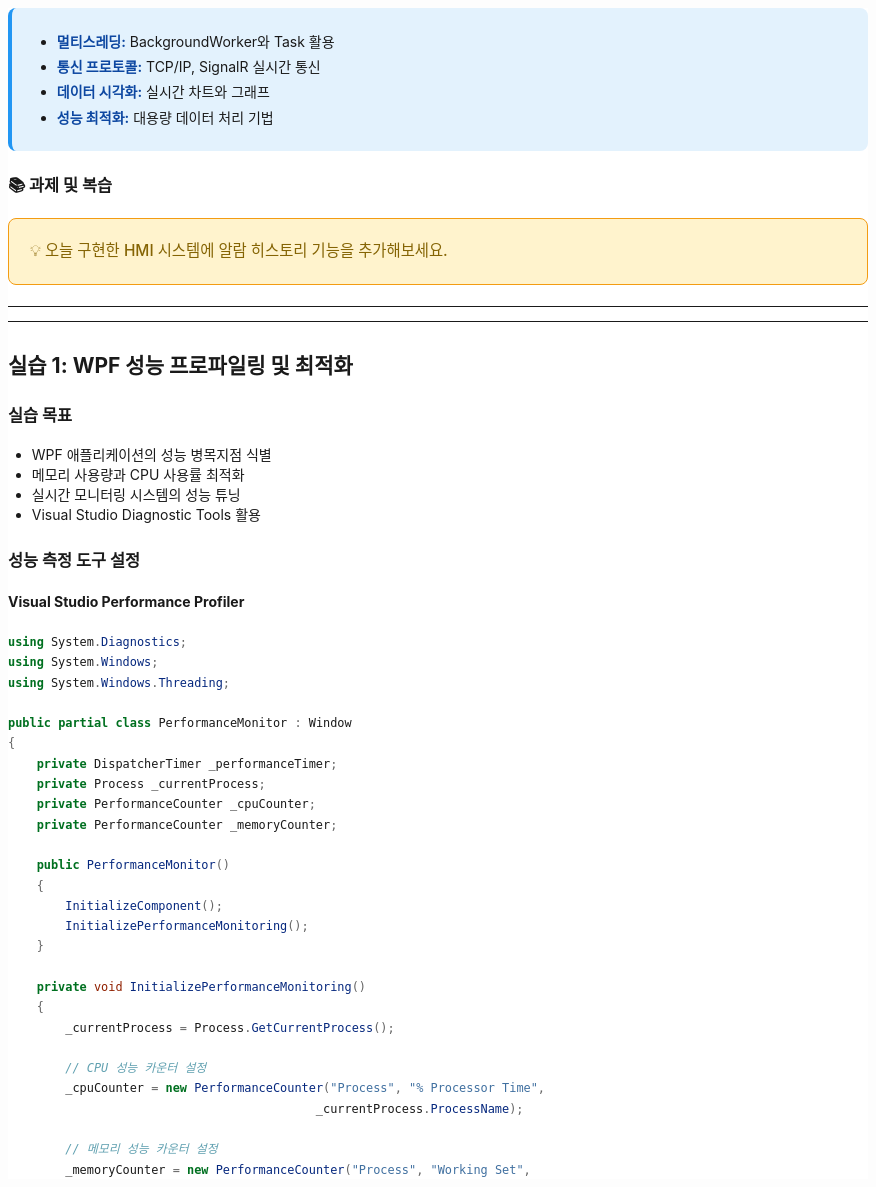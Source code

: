 <div style="background: #e3f2fd; padding: 1.5rem; border-radius: 8px; border-left: 4px solid #2196f3; margin: 1rem 0;">
    <ul style="margin: 0; line-height: 1.8;">
        <li><strong style="color: #0d47a1;">멀티스레딩:</strong> BackgroundWorker와 Task 활용</li>
        <li><strong style="color: #0d47a1;">통신 프로토콜:</strong> TCP/IP, SignalR 실시간 통신</li>
        <li><strong style="color: #0d47a1;">데이터 시각화:</strong> 실시간 차트와 그래프</li>
        <li><strong style="color: #0d47a1;">성능 최적화:</strong> 대용량 데이터 처리 기법</li>
    </ul>
</div>

### 📚 과제 및 복습

<div style="background: #fff3cd; padding: 1.5rem; border-radius: 8px; border: 1px solid #f39c12; margin: 1.5rem 0;">
    <p style="margin: 0; color: #856404; font-weight: 500; font-size: 1.1em;">
        💡 오늘 구현한 HMI 시스템에 알람 히스토리 기능을 추가해보세요.
    </p>
</div>

</div>

---

---

## 실습 1: WPF 성능 프로파일링 및 최적화

### 실습 목표
- WPF 애플리케이션의 성능 병목지점 식별
- 메모리 사용량과 CPU 사용률 최적화
- 실시간 모니터링 시스템의 성능 튜닝
- Visual Studio Diagnostic Tools 활용

### 성능 측정 도구 설정

#### Visual Studio Performance Profiler
```csharp
using System.Diagnostics;
using System.Windows;
using System.Windows.Threading;

public partial class PerformanceMonitor : Window
{
    private DispatcherTimer _performanceTimer;
    private Process _currentProcess;
    private PerformanceCounter _cpuCounter;
    private PerformanceCounter _memoryCounter;

    public PerformanceMonitor()
    {
        InitializeComponent();
        InitializePerformanceMonitoring();
    }

    private void InitializePerformanceMonitoring()
    {
        _currentProcess = Process.GetCurrentProcess();

        // CPU 성능 카운터 설정
        _cpuCounter = new PerformanceCounter("Process", "% Processor Time",
                                           _currentProcess.ProcessName);

        // 메모리 성능 카운터 설정
        _memoryCounter = new PerformanceCounter("Process", "Working Set",
```